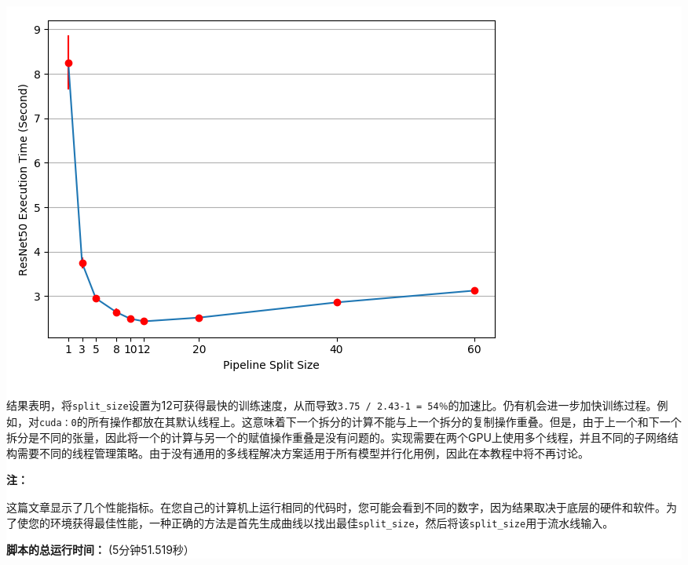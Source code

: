![](../img/split_size_tradeoff.png)

结果表明，将`split_size`设置为12可获得最快的训练速度，从而导致`3.75 / 2.43-1 = 54％`的加速比。仍有机会进一步加快训练过程。例如，对`cuda：0`的所有操作都放在其默认线程上。这意味着下一个拆分的计算不能与上一个拆分的复制操作重叠。但是，由于上一个和下一个拆分是不同的张量，因此将一个的计算与另一个的赋值操作重叠是没有问题的。实现需要在两个GPU上使用多个线程，并且不同的子网络结构需要不同的线程管理策略。由于没有通用的多线程解决方案适用于所有模型并行化用例，因此在本教程中将不再讨论。

**注：**

这篇文章显示了几个性能指标。在您自己的计算机上运行相同的代码时，您可能会看到不同的数字，因为结果取决于底层的硬件和软件。为了使您的环境获得最佳性能，一种正确的方法是首先生成曲线以找出最佳`split_size`，然后将该`split_size`用于流水线输入。

**脚本的总运行时间：** (5分钟51.519秒）
